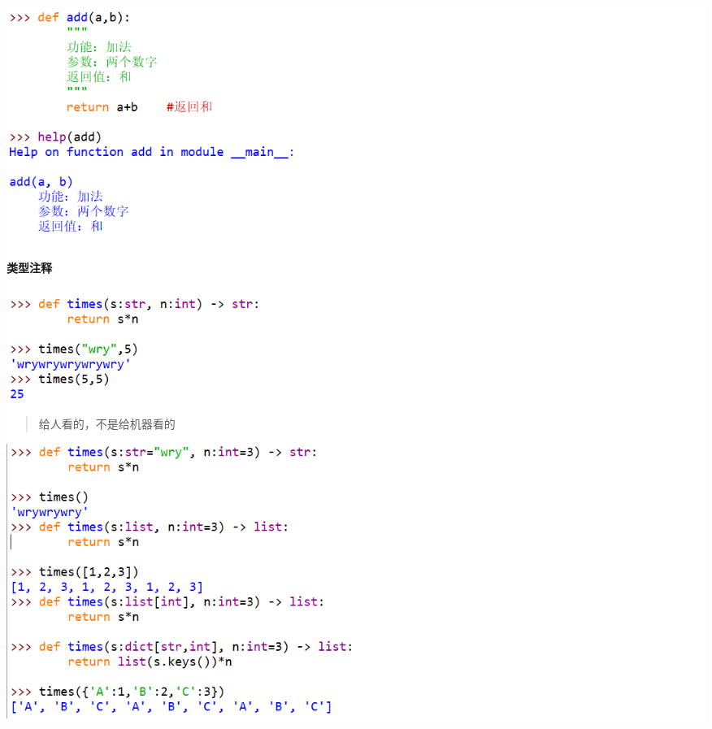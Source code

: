 <img src="./pic/image-20220820153852061.png" alt="image-20220820153852061" style="zoom:80%;" />

#### 类型注释

<img src="./pic/image-20220820154022162.png" alt="image-20220820154022162" style="zoom:80%;" />

> 给人看的，不是给机器看的

<img src="./pic/image-20220820155349719.png" alt="image-20220820155349719" style="zoom:80%;" />

